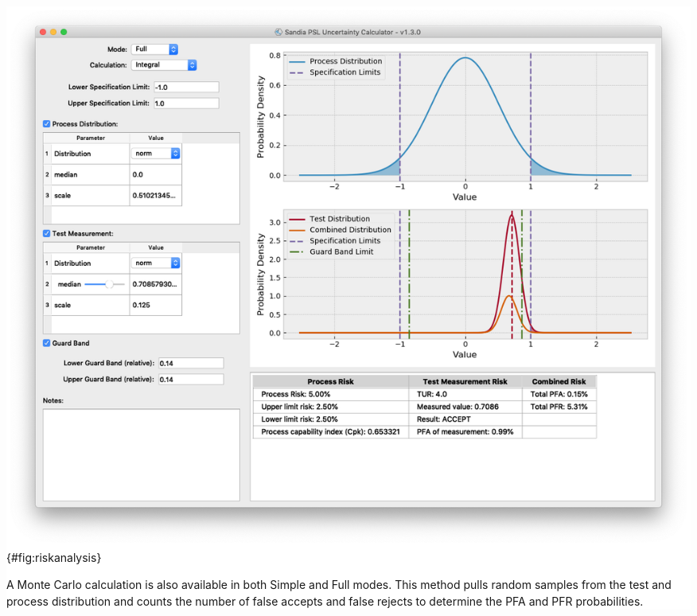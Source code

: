 ![Full risk analysis allowing complete specification of process and test distributions](figs/risk.png){#fig:riskanalysis}

A Monte Carlo calculation is also available in both Simple and Full modes. This method pulls random samples from the test and process distribution and counts the number of false accepts and false rejects to determine the PFA and PFR probabilities.
